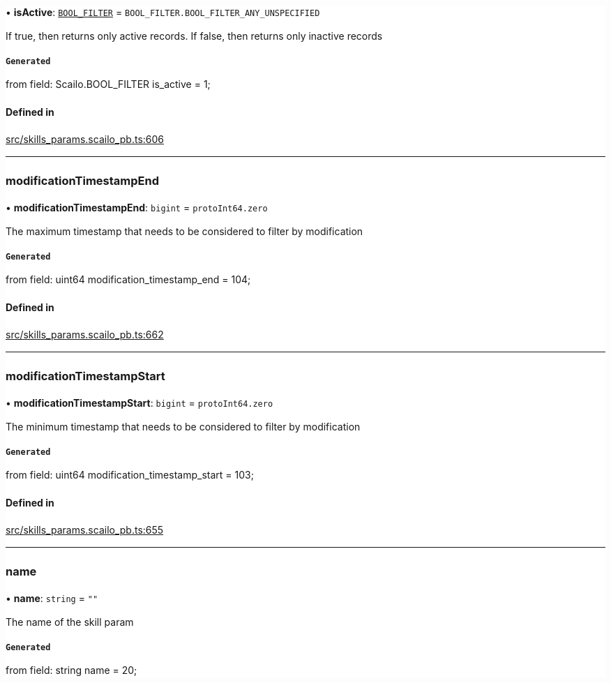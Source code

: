 • **isActive**: [`BOOL_FILTER`](../enums/BOOL_FILTER.md) = `BOOL_FILTER.BOOL_FILTER_ANY_UNSPECIFIED`

If true, then returns only active records. If false, then returns only inactive records

**`Generated`**

from field: Scailo.BOOL_FILTER is_active = 1;

#### Defined in

[src/skills_params.scailo_pb.ts:606](https://github.com/scailo/ts-sdk/blob/c10a36b57201dfa5903d4b53efa1e62aa6208936/src/skills_params.scailo_pb.ts#L606)

___

### modificationTimestampEnd

• **modificationTimestampEnd**: `bigint` = `protoInt64.zero`

The maximum timestamp that needs to be considered to filter by modification

**`Generated`**

from field: uint64 modification_timestamp_end = 104;

#### Defined in

[src/skills_params.scailo_pb.ts:662](https://github.com/scailo/ts-sdk/blob/c10a36b57201dfa5903d4b53efa1e62aa6208936/src/skills_params.scailo_pb.ts#L662)

___

### modificationTimestampStart

• **modificationTimestampStart**: `bigint` = `protoInt64.zero`

The minimum timestamp that needs to be considered to filter by modification

**`Generated`**

from field: uint64 modification_timestamp_start = 103;

#### Defined in

[src/skills_params.scailo_pb.ts:655](https://github.com/scailo/ts-sdk/blob/c10a36b57201dfa5903d4b53efa1e62aa6208936/src/skills_params.scailo_pb.ts#L655)

___

### name

• **name**: `string` = `""`

The name of the skill param

**`Generated`**

from field: string name = 20;
